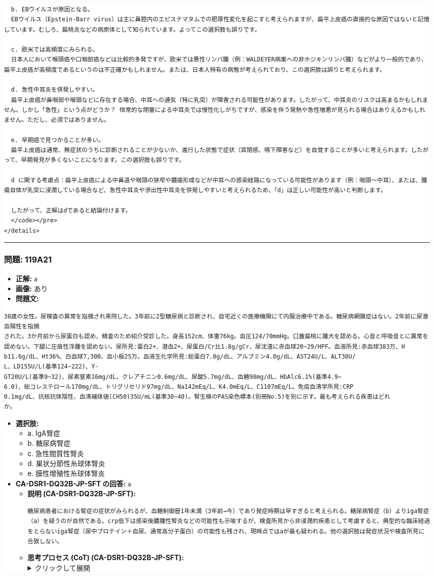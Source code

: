       b. EBウイルスが原因となる。
      EBウイルス（Epstein-Barr virus）は主に鼻腔内のエピステマタムでの肥厚性変化を起こすと考えられますが、扁平上皮癌の直接的な原因ではないと記憶しています。むしろ、扁桃炎などの病原体として知られています。よってこの選択肢も誤りです。
      
      c. 欧米では高頻度にみられる。
      日本人において喉頭癌や口咽部癌などは比較的多発ですが、欧米では悪性リンパ腫（例：WALDEYER病巣への非ホジキンリンパ腫）などがより一般的であり、扁平上皮癌が高頻度であるというのは不正確かもしれません。または、日本人特有の病態が考えられており、この選択肢は誤りと考えられます。
      
      d. 急性中耳炎を併発しやすい。
      扁平上皮癌が鼻咽部や喉頭などに存在する場合、中耳への通気（特に乳突）が障害される可能性があります。したがって、中耳炎のリスクは高まるかもしれません。しかし「急性」という点がどうか？ 恒常的な閉塞による中耳炎では慢性化しがちですが、感染を伴う発熱や急性増悪が見られる場合はありえるかもしれません。ただし、必須ではありません。
      
      e. 早期癌で見つかることが多い。
      扁平上皮癌は通常、無症状のうちに診断されることが少ないか、進行した状態で症状（耳閉感、嚥下障害など）を自覚することが多いと考えられます。したがって、早期発見が多くないことになります。この選択肢も誤りです。
      
      d に関する考慮点：扁平上皮癌による中鼻道や咽頭の狭窄や膿瘍形成などが中耳への感染経路になっている可能性があります（例：咽頭〜中耳）、または、腫瘍自体が乳突に浸潤している場合など、急性中耳炎や滲出性中耳炎を併発しやすいと考えられるため、「d」は正しい可能性が高いと判断します。
      
      したがって、正解はdであると結論付けます。
      </code></pre>
    </details>
---

### 問題: 119A21
- **正解:** `a`
- **画像:** あり
- **問題文:**
```
38歳の女性。尿検査の異常を指摘され来院した。3年前に2型糖尿病と診断され、自宅近くの医療機関にて内服治療中である。糖尿病網膜症はない。2年前に尿潜血陽性を指摘
された。3か月前から尿蛋白も認め、精査のため紹介受診した。身長152cm、体重76kg。血圧124/70mmHg。口蓋扁桃に腫大を認める。心音と呼吸音とに異常を
認めない。下腿に圧痕性浮腫を認めない。尿所見:蛋白2+、潜血2+、尿蛋白/Cr比1.8g/gCr、尿沈渣に赤血球20~29/HPF。血液所見:赤血球383万、H
b11.6g/dL、Ht36%、白血球7,300、血小板25万。血液生化学所見:総蛋白7.0g/dL、アルブミン4.0g/dL、AST24U/L、ALT30U/
L、LD155U/L(基準124~222)、Y-
GT20U/L(基準9~32)、尿素窒素16mg/dL、クレアチニン0.6mg/dL、尿酸5.7mg/dL、血糖98mg/dL、HbAlc6.1%(基準4.9~
6.0)、総コレステロール170mg/dL、トリグリセリド97mg/dL、Na142mEq/L、K4.0mEq/L、C1107mEq/L。免疫血清学所見:CRP
0.1mg/dL、抗核抗体陰性、血清補体値(CH50)35U/mL(基準30~40)。腎生検のPAS染色標本(別冊No.5)を別に示す。最も考えられる疾患はどれ
か。 
```
- **選択肢:**
  - a. IgA腎症
  - b. 糖尿病腎症
  - c. 急性間質性腎炎
  - d. 巣状分節性糸球体腎炎
  - e. 膜性增殖性糸球体腎炎
- **CA-DSR1-DQ32B-JP-SFT の回答:** `a`
  - **説明 (CA-DSR1-DQ32B-JP-SFT):**
    ```
    糖尿病患者における腎症の症状がみられるが、血糖制御歴1年未満（3年前→今）であり発症時期は早すぎると考えられる。糖尿病腎症（b）よりiga腎症（a）を疑うのが自然である。crp低下は感染後膿腫性腎炎などの可能性も示唆するが、検査所見から非浸潤的疾患として考慮すると、典型的な臨床経過をとらないiga腎症（尿中プロテイン＋血尿、通常高分子蛋白）の可能性も残され、現時点ではaが最も疑われる。他の選択肢は発症状況や検査所見に合致しない。
    ```
  - **思考プロセス (CoT) (CA-DSR1-DQ32B-JP-SFT):**
    <details>
      <summary>クリックして展開</summary>
